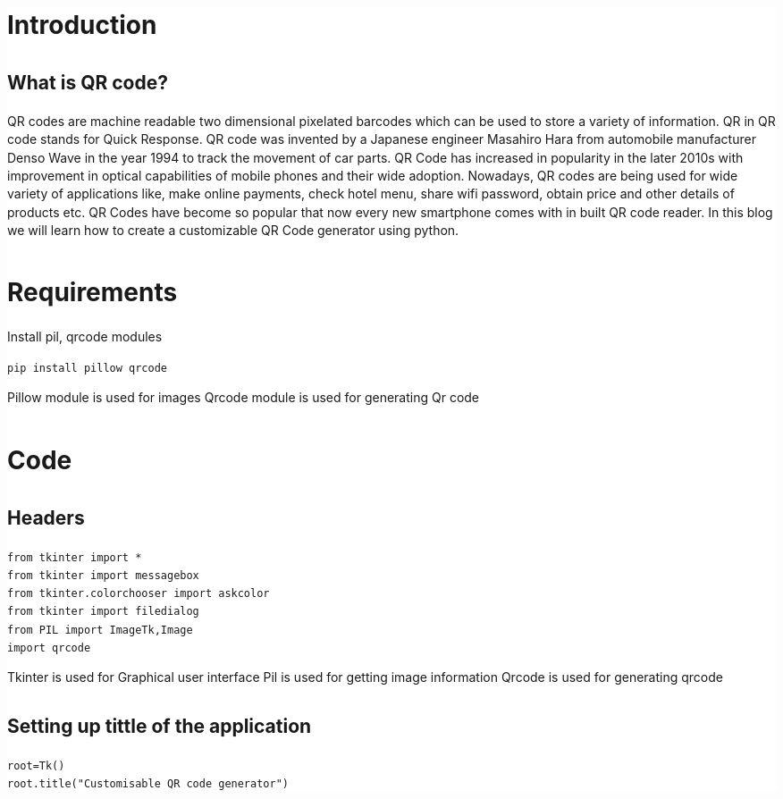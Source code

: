 # Introduction

## What is QR code?

QR codes are machine readable two dimensional pixelated barcodes which can be used to store a variety of information. QR in QR code stands for Quick Response.
QR code was invented by a Japanese engineer Masahiro Hara from automobile manufacturer Denso Wave in the year 1994 to track the movement of car parts.
QR Code has increased in popularity in the later 2010s with improvement in optical capabilities of mobile phones and their wide adoption.
Nowadays, QR codes are being used for wide variety of applications like, make online payments, check hotel menu, share wifi password, obtain price and other details of products etc. QR Codes have become so popular that now every new smartphone comes with in built QR code reader.
In this blog we will learn how to create a customizable QR Code generator using python.

# Requirements

Install pil, qrcode modules

```
pip install pillow qrcode
``` 
Pillow module is used for images
Qrcode module is used for generating Qr code


# Code

## Headers


```
from tkinter import *
from tkinter import messagebox
from tkinter.colorchooser import askcolor
from tkinter import filedialog
from PIL import ImageTk,Image
import qrcode

``` 

Tkinter is used for Graphical user interface 
Pil is used for getting image information
Qrcode is used for generating qrcode

## Setting up tittle of the application


```
root=Tk()
root.title("Customisable QR code generator")

``` 
